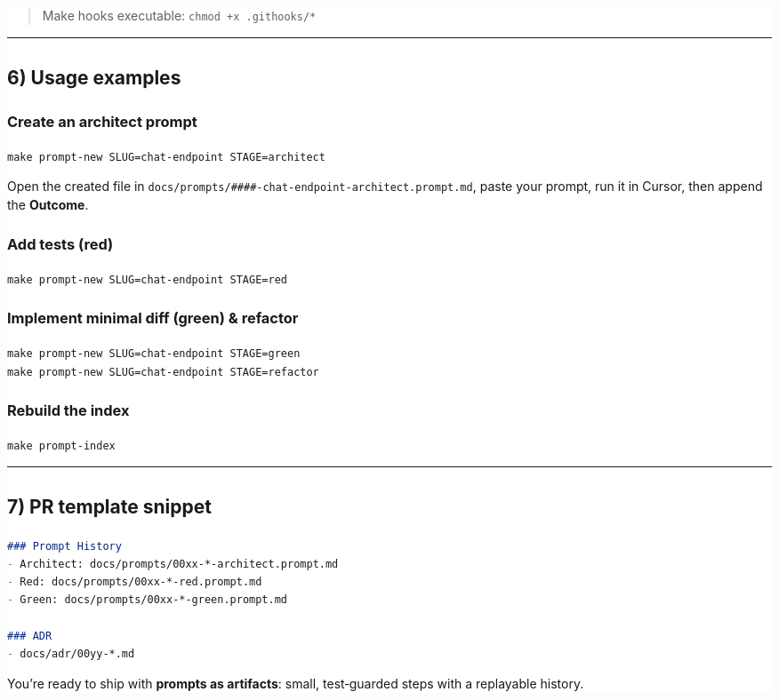 > Make hooks executable: `chmod +x .githooks/*`

---

## 6) Usage examples

### Create an architect prompt
```
make prompt-new SLUG=chat-endpoint STAGE=architect
```
Open the created file in `docs/prompts/####-chat-endpoint-architect.prompt.md`, paste your prompt, run it in Cursor, then append the **Outcome**.

### Add tests (red)
```
make prompt-new SLUG=chat-endpoint STAGE=red
```

### Implement minimal diff (green) & refactor
```
make prompt-new SLUG=chat-endpoint STAGE=green
make prompt-new SLUG=chat-endpoint STAGE=refactor
```

### Rebuild the index
```
make prompt-index
```

---

## 7) PR template snippet
```markdown
### Prompt History
- Architect: docs/prompts/00xx-*-architect.prompt.md
- Red: docs/prompts/00xx-*-red.prompt.md
- Green: docs/prompts/00xx-*-green.prompt.md

### ADR
- docs/adr/00yy-*.md
```

You’re ready to ship with **prompts as artifacts**: small, test‑guarded steps with a replayable history.

